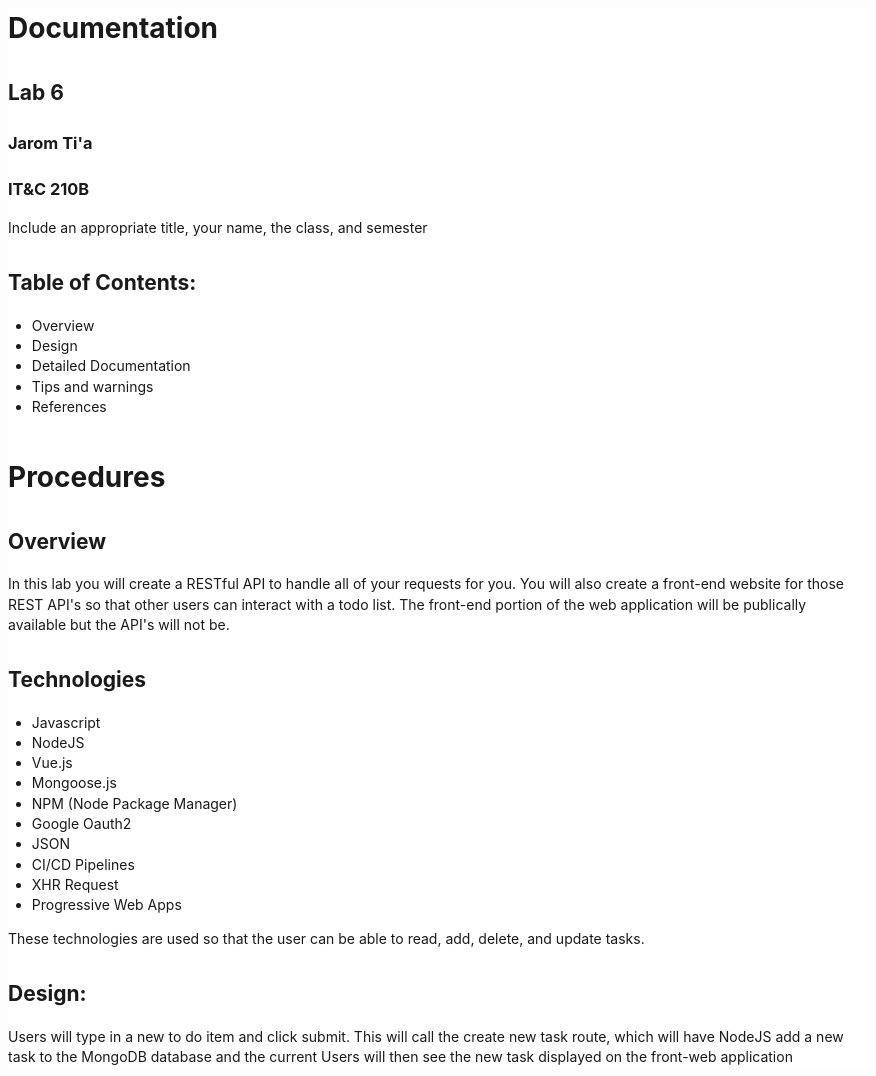 # Documentation

## Lab 6

### Jarom Ti'a

### IT&C 210B

Include an appropriate title, your name, the class, and semester

<div style="page-break-after: always;"></div>

## Table of Contents: 

- Overview
- Design
- Detailed Documentation
- Tips and warnings
- References

# Procedures

## **Overview** 

In this lab you will create a RESTful API to handle all of your requests for you. You will also create a front-end website for those REST API's so that other users can interact with a todo list. The front-end portion of the web application will be publically available but the API's will not be.

## Technologies

- Javascript
- NodeJS
- Vue.js
- Mongoose.js
- NPM (Node Package Manager)
- Google Oauth2
- JSON
- CI/CD Pipelines
- XHR Request
- Progressive Web Apps

These technologies are used so that the user can be able to read, add, delete, and update tasks.

## Design: 

Users will type in a new to do item and click submit. This will call the create new task route, which will have NodeJS add a new task to the MongoDB database and the current Users will then see the new task displayed on the front-web application
